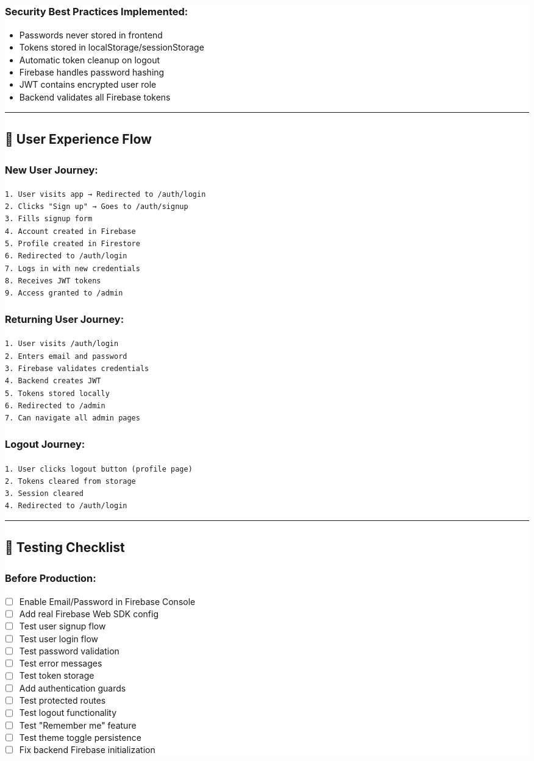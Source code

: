 ### Security Best Practices Implemented:
- Passwords never stored in frontend
- Tokens stored in localStorage/sessionStorage
- Automatic token cleanup on logout
- Firebase handles password hashing
- JWT contains encrypted user role
- Backend validates all Firebase tokens

---

## 📝 User Experience Flow

### New User Journey:
```
1. User visits app → Redirected to /auth/login
2. Clicks "Sign up" → Goes to /auth/signup
3. Fills signup form
4. Account created in Firebase
5. Profile created in Firestore
6. Redirected to /auth/login
7. Logs in with new credentials
8. Receives JWT tokens
9. Access granted to /admin
```

### Returning User Journey:
```
1. User visits /auth/login
2. Enters email and password
3. Firebase validates credentials
4. Backend creates JWT
5. Tokens stored locally
6. Redirected to /admin
7. Can navigate all admin pages
```

### Logout Journey:
```
1. User clicks logout button (profile page)
2. Tokens cleared from storage
3. Session cleared
4. Redirected to /auth/login
```

---

## 🧪 Testing Checklist

### Before Production:
- [ ] Enable Email/Password in Firebase Console
- [ ] Add real Firebase Web SDK config
- [ ] Test user signup flow
- [ ] Test user login flow
- [ ] Test password validation
- [ ] Test error messages
- [ ] Test token storage
- [ ] Add authentication guards
- [ ] Test protected routes
- [ ] Test logout functionality
- [ ] Test "Remember me" feature
- [ ] Test theme toggle persistence
- [ ] Fix backend Firebase initialization